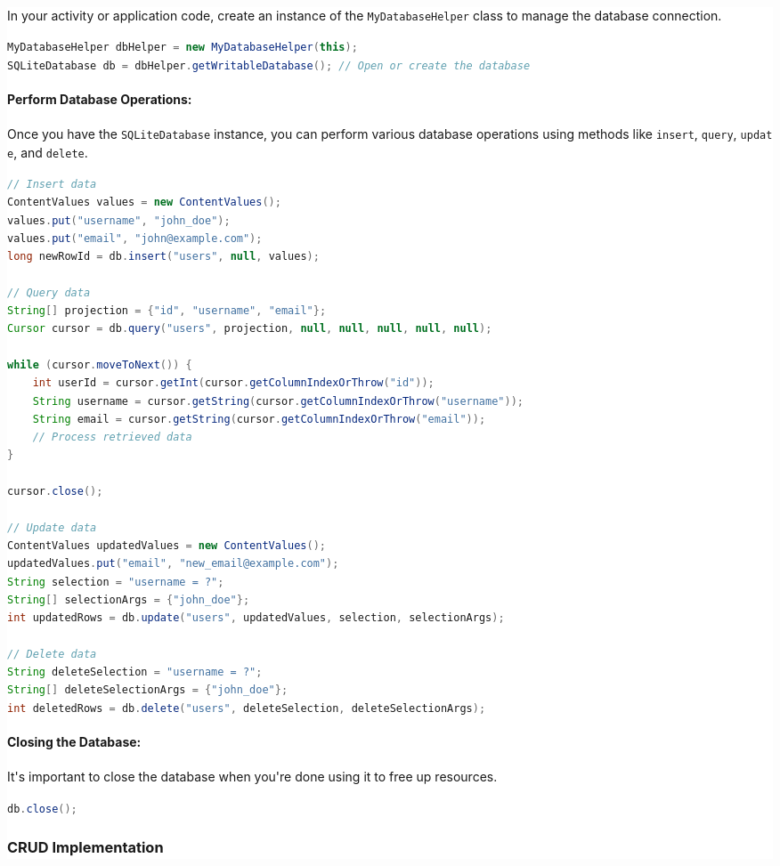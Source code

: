 In your activity or application code, create an instance of the ``MyDatabaseHelper`` class to manage the database connection.

```Java
MyDatabaseHelper dbHelper = new MyDatabaseHelper(this);
SQLiteDatabase db = dbHelper.getWritableDatabase(); // Open or create the database
```
#### Perform Database Operations:
Once you have the ``SQLiteDatabase`` instance, you can perform various database operations using methods like ``insert``, ``query``, ``update``, and ``delete``.

```Java
// Insert data
ContentValues values = new ContentValues();
values.put("username", "john_doe");
values.put("email", "john@example.com");
long newRowId = db.insert("users", null, values);

// Query data
String[] projection = {"id", "username", "email"};
Cursor cursor = db.query("users", projection, null, null, null, null, null);

while (cursor.moveToNext()) {
    int userId = cursor.getInt(cursor.getColumnIndexOrThrow("id"));
    String username = cursor.getString(cursor.getColumnIndexOrThrow("username"));
    String email = cursor.getString(cursor.getColumnIndexOrThrow("email"));
    // Process retrieved data
}

cursor.close();

// Update data
ContentValues updatedValues = new ContentValues();
updatedValues.put("email", "new_email@example.com");
String selection = "username = ?";
String[] selectionArgs = {"john_doe"};
int updatedRows = db.update("users", updatedValues, selection, selectionArgs);

// Delete data
String deleteSelection = "username = ?";
String[] deleteSelectionArgs = {"john_doe"};
int deletedRows = db.delete("users", deleteSelection, deleteSelectionArgs);
```

#### Closing the Database:
It's important to close the database when you're done using it to free up resources.

```Java
db.close(); 
```

### **CRUD Implementation**
